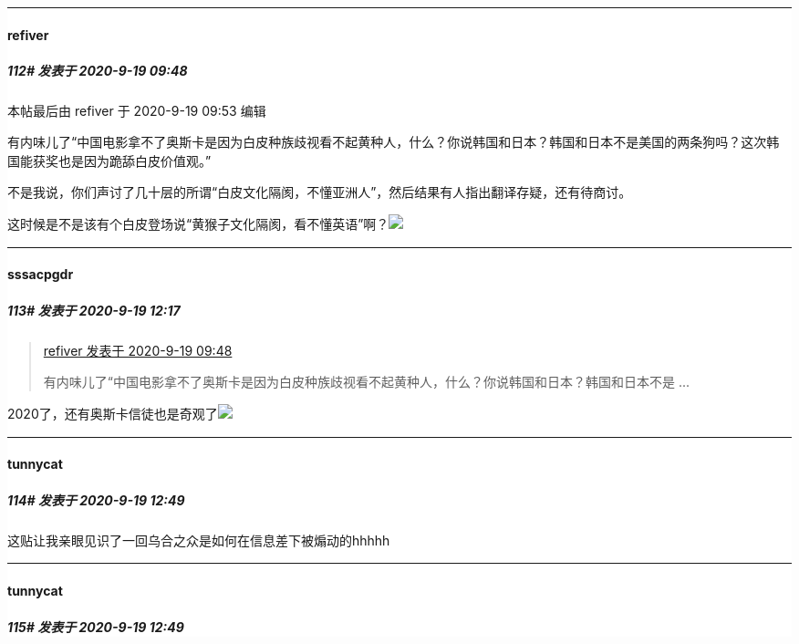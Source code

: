 





*****

####  refiver  
##### 112#       发表于 2020-9-19 09:48



 本帖最后由 refiver 于 2020-9-19 09:53 编辑 

有内味儿了“中国电影拿不了奥斯卡是因为白皮种族歧视看不起黄种人，什么？你说韩国和日本？韩国和日本不是美国的两条狗吗？这次韩国能获奖也是因为跪舔白皮价值观。”


不是我说，你们声讨了几十层的所谓“白皮文化隔阂，不懂亚洲人”，然后结果有人指出翻译存疑，还有待商讨。

这时候是不是该有个白皮登场说“黄猴子文化隔阂，看不懂英语”啊？<img src="https://static.saraba1st.com/image/smiley/face2017/067.png" referrerpolicy="no-referrer">







*****

####  sssacpgdr  
##### 113#       发表于 2020-9-19 12:17



<blockquote><a href="httphttps://bbs.saraba1st.com/2b/forum.php?mod=redirect&amp;goto=findpost&amp;pid=48784082&amp;ptid=1960064" target="_blank">refiver 发表于 2020-9-19 09:48</a>

有内味儿了“中国电影拿不了奥斯卡是因为白皮种族歧视看不起黄种人，什么？你说韩国和日本？韩国和日本不是 ...</blockquote>
2020了，还有奥斯卡信徒也是奇观了<img src="https://static.saraba1st.com/image/smiley/face2017/067.png" referrerpolicy="no-referrer">







*****

####  tunnycat  
##### 114#       发表于 2020-9-19 12:49




这贴让我亲眼见识了一回乌合之众是如何在信息差下被煽动的hhhhh







*****

####  tunnycat  
##### 115#       发表于 2020-9-19 12:49
